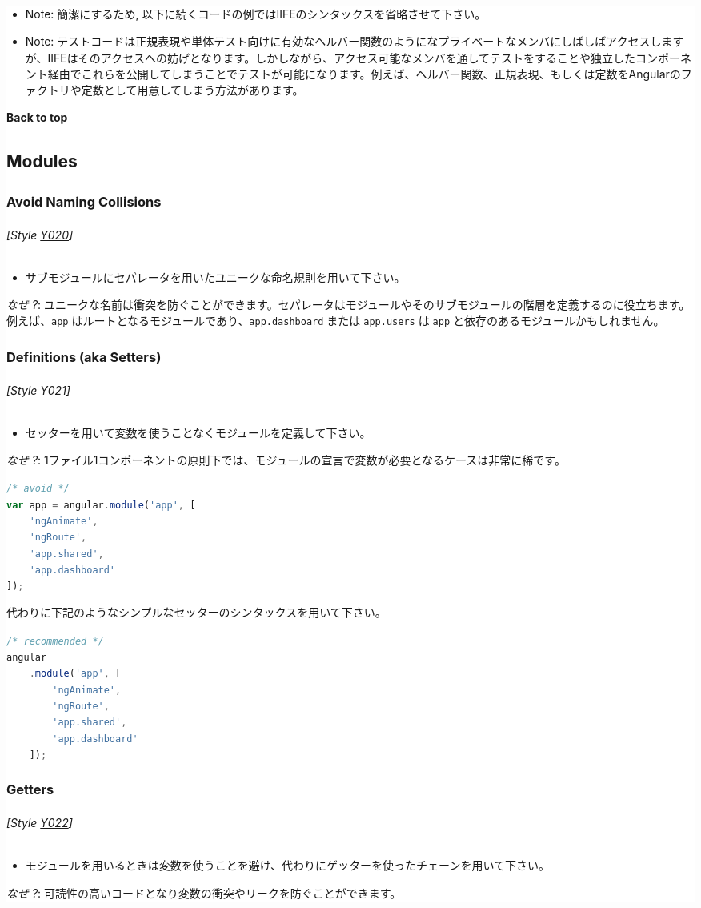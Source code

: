   - Note: 簡潔にするため, 以下に続くコードの例ではIIFEのシンタックスを省略させて下さい。

  - Note: テストコードは正規表現や単体テスト向けに有効なヘルバー関数のようになプライベートなメンバにしばしばアクセスしますが、IIFEはそのアクセスへの妨げとなります。しかしながら、アクセス可能なメンバを通してテストをすることや独立したコンポーネント経由でこれらを公開してしまうことでテストが可能になります。例えば、ヘルバー関数、正規表現、もしくは定数をAngularのファクトリや定数として用意してしまう方法があります。

**[Back to top](#table-of-contents)**

## Modules

### Avoid Naming Collisions
###### [Style [Y020](#style-y020)]

  - サブモジュールにセパレータを用いたユニークな命名規則を用いて下さい。

  *なぜ ?*: ユニークな名前は衝突を防ぐことができます。セパレータはモジュールやそのサブモジュールの階層を定義するのに役立ちます。例えば、`app` はルートとなるモジュールであり、`app.dashboard` または `app.users` は `app` と依存のあるモジュールかもしれません。

### Definitions (aka Setters)
###### [Style [Y021](#style-y021)]

  - セッターを用いて変数を使うことなくモジュールを定義して下さい。

  *なぜ ?*: 1ファイル1コンポーネントの原則下では、モジュールの宣言で変数が必要となるケースは非常に稀です。

  ```javascript
  /* avoid */
  var app = angular.module('app', [
      'ngAnimate',
      'ngRoute',
      'app.shared',
      'app.dashboard'
  ]);
  ```

  代わりに下記のようなシンプルなセッターのシンタックスを用いて下さい。

  ```javascript
  /* recommended */
  angular
      .module('app', [
          'ngAnimate',
          'ngRoute',
          'app.shared',
          'app.dashboard'
      ]);
  ```

### Getters
###### [Style [Y022](#style-y022)]

  - モジュールを用いるときは変数を使うことを避け、代わりにゲッターを使ったチェーンを用いて下さい。

  *なぜ ?*: 可読性の高いコードとなり変数の衝突やリークを防ぐことができます。

